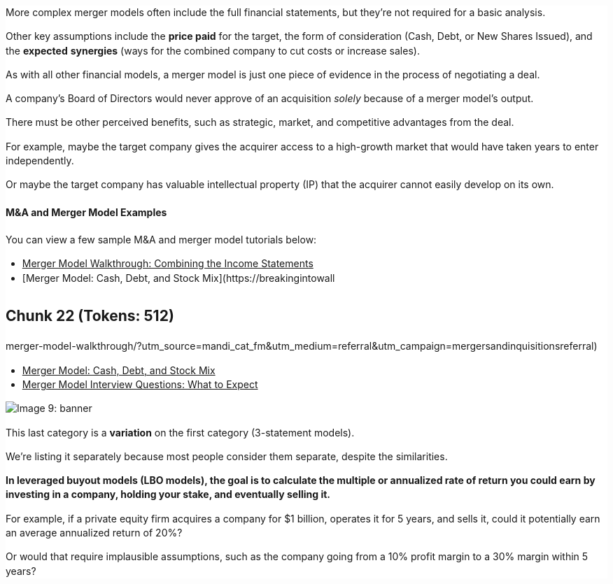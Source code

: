 More complex merger models often include the full financial statements, but they’re not required for a basic analysis.

Other key assumptions include the **price paid** for the target, the form of consideration (Cash, Debt, or New Shares Issued), and the **expected** **synergies** (ways for the combined company to cut costs or increase sales).

As with all other financial models, a merger model is just one piece of evidence in the process of negotiating a deal.

A company’s Board of Directors would never approve of an acquisition _solely_ because of a merger model’s output.

There must be other perceived benefits, such as strategic, market, and competitive advantages from the deal.

For example, maybe the target company gives the acquirer access to a high-growth market that would have taken years to enter independently.

Or maybe the target company has valuable intellectual property (IP) that the acquirer cannot easily develop on its own.

#### M&A and Merger Model Examples

You can view a few sample M&A and merger model tutorials below:

*   [Merger Model Walkthrough: Combining the Income Statements](https://breakingintowallstreet.com/kb/ma-and-merger-models/merger-model-walkthrough/?utm_source=mandi_cat_fm&utm_medium=referral&utm_campaign=mergersandinquisitionsreferral)
*   [Merger Model: Cash, Debt, and Stock Mix](https://breakingintowall

## Chunk 22 (Tokens: 512)

merger-model-walkthrough/?utm_source=mandi_cat_fm&utm_medium=referral&utm_campaign=mergersandinquisitionsreferral)
*   [Merger Model: Cash, Debt, and Stock Mix](https://breakingintowallstreet.com/kb/ma-and-merger-models/ma-interview-questions/?utm_source=mandi_cat_fm&utm_medium=referral&utm_campaign=mergersandinquisitionsreferral)
*   [Merger Model Interview Questions: What to Expect](https://breakingintowallstreet.com/kb/ma-and-merger-models/ma-interview-questions/?utm_source=mandi_cat_fm&utm_medium=referral&utm_campaign=mergersandinquisitionsreferral)

![Image 9: banner](https://mi-uploads-live.s3.amazonaws.com/wp-content/uploads/2021/05/22070527/spreadsheets.jpeg)

This last category is a **variation** on the first category (3-statement models).

We’re listing it separately because most people consider them separate, despite the similarities.

**In leveraged buyout models (LBO models), the goal is to calculate the multiple or annualized rate of return you could earn by investing in a company, holding your stake, and eventually selling it.**

For example, if a private equity firm acquires a company for $1 billion, operates it for 5 years, and sells it, could it potentially earn an average annualized return of 20%?

Or would that require implausible assumptions, such as the company going from a 10% profit margin to a 30% margin within 5 years?
